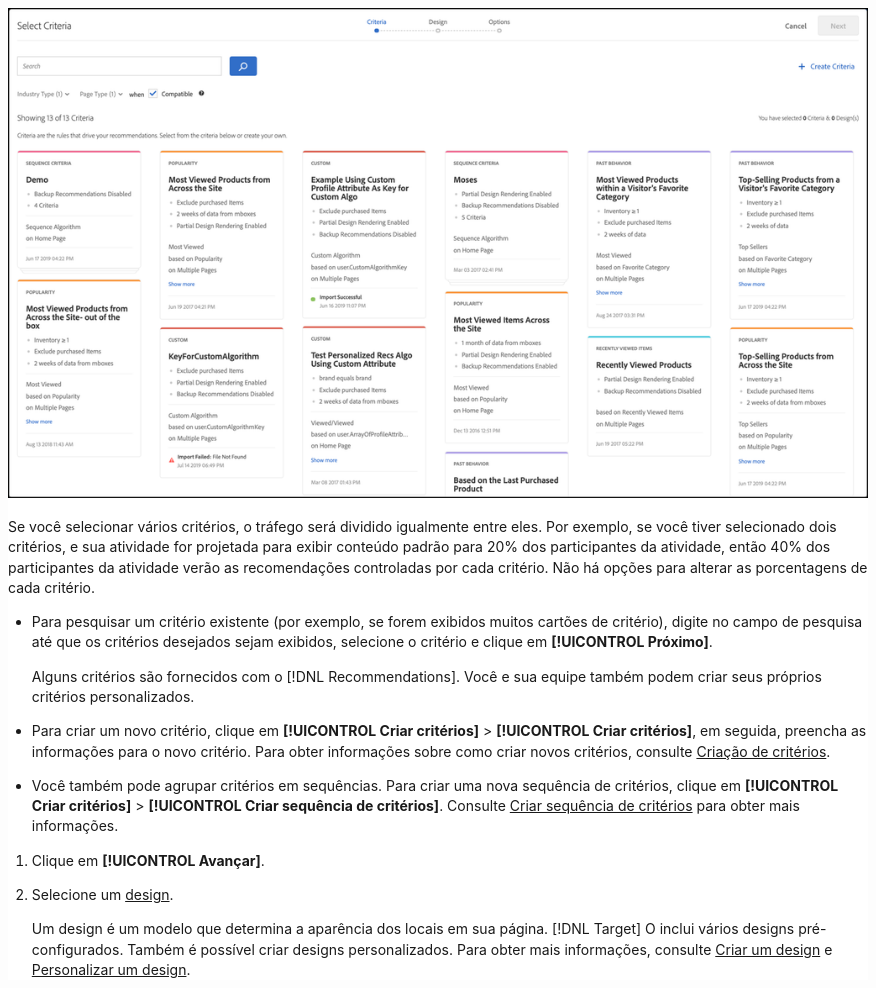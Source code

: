    ![Caixa de diálogo Selecionar critérios](/help/main/c-recommendations/t-create-recs-activity/assets/SCRN_SelectCriteria2.png)

   Se você selecionar vários critérios, o tráfego será dividido igualmente entre eles. Por exemplo, se você tiver selecionado dois critérios, e sua atividade for projetada para exibir conteúdo padrão para 20% dos participantes da atividade, então 40% dos participantes da atividade verão as recomendações controladas por cada critério. Não há opções para alterar as porcentagens de cada critério.

   * Para pesquisar um critério existente (por exemplo, se forem exibidos muitos cartões de critério), digite no campo de pesquisa até que os critérios desejados sejam exibidos, selecione o critério e clique em **[!UICONTROL Próximo]**.

      Alguns critérios são fornecidos com o [!DNL Recommendations]. Você e sua equipe também podem criar seus próprios critérios personalizados.

   * Para criar um novo critério, clique em **[!UICONTROL Criar critérios]** > **[!UICONTROL Criar critérios]**, em seguida, preencha as informações para o novo critério. Para obter informações sobre como criar novos critérios, consulte [Criação de critérios](/help/main/c-recommendations/c-algorithms/create-new-algorithm.md).
   * Você também pode agrupar critérios em sequências. Para criar uma nova sequência de critérios, clique em **[!UICONTROL Criar critérios]** > **[!UICONTROL Criar sequência de critérios]**. Consulte [Criar sequência de critérios](/help/main/c-recommendations/c-algorithms/create-criteria-sequence.md) para obter mais informações.

1. Clique em **[!UICONTROL Avançar]**.
1. Selecione um [design](/help/main/c-recommendations/c-design-overview/design-overview.md).

   Um design é um modelo que determina a aparência dos locais em sua página. [!DNL Target] O inclui vários designs pré-configurados. Também é possível criar designs personalizados. Para obter mais informações, consulte [Criar um design](/help/main/c-recommendations/c-design-overview/create-design.md#task_CC5BD28C364742218C1ACAF0D45E0E14) e [Personalizar um design](/help/main/c-recommendations/c-design-overview/customizing-a-template.md#concept_94F1554C3F2E4CDB9A2C3D78F10EDA59).
